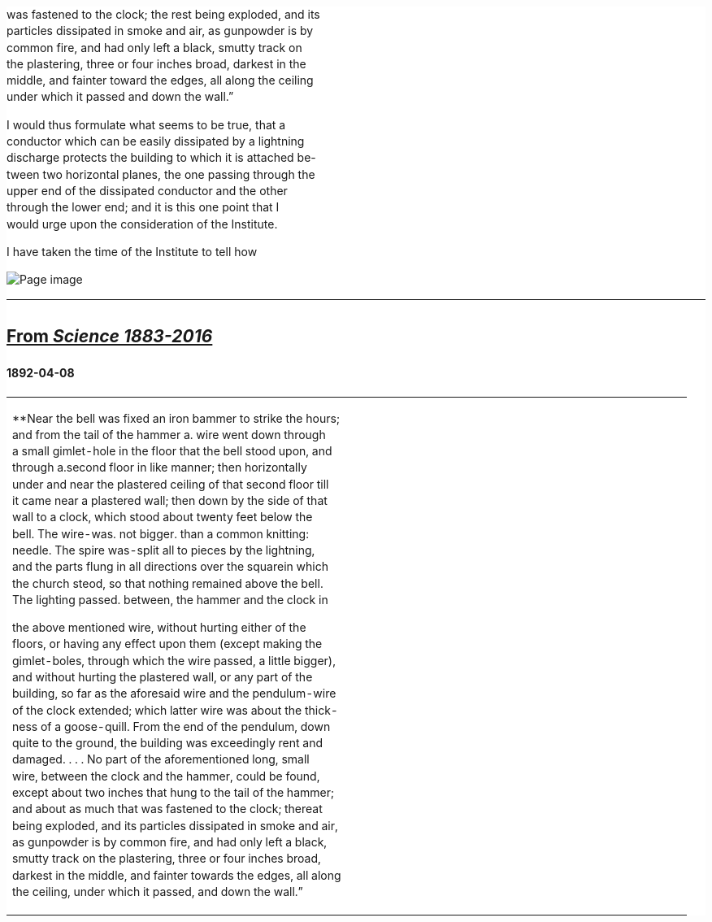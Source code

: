   
  
was fastened to the clock; the rest being exploded, and its  
particles dissipated in smoke and air, as gunpowder is by  
common fire, and had only left a black, smutty track on  
the plastering, three or four inches broad, darkest in the  
middle, and fainter toward the edges, all along the ceiling  
under which it passed and down the wall.”  
  
I would thus formulate what seems to be true, that a  
conductor which can be easily dissipated by a lightning  
discharge protects the building to which it is attached be-  
tween two horizontal planes, the one passing through the  
upper end of the dissipated conductor and the other  
through the lower end; and it is this one point that I  
would urge upon the consideration of the Institute.  
  
I have taken the time of the Institute to tell how 
</td><td style="width: 50%; max-height: 75%; margin: auto; display: block;">
<img alt="Page image" src="https://iiif.archive.org/iiif/sim_electrical-world_1891-05-02_17_18&#0036;9/pct:67.266949,8.715320,26.355932,11.293727/600,/0/default.jpg"/>
</td>
</tr></table>

---

## [From _Science 1883-2016_](https://archive.org/details/sim_science_1892-04-08_19_479/page/n2/mode/1up?view=theater)

#### 1892-04-08

<table style="width: 100%;"><tr><td style="width: 50%">

  
**Near the bell was fixed an iron bammer to strike the hours;  
and from the tail of the hammer a. wire went down through  
a small gimlet-hole in the floor that the bell stood upon, and  
through a.second floor in like manner; then horizontally  
under and near the plastered ceiling of that second floor till  
it came near a plastered wall; then down by the side of that  
wall to a clock, which stood about twenty feet below the  
bell. The wire-was. not bigger. than a common knitting:  
needle. The spire was-split all to pieces by the lightning,  
and the parts flung in all directions over the squarein which  
the church steod, so that nothing remained above the bell.  
The lighting passed. between, the hammer and the clock in  
  
  
  
the above mentioned wire, without hurting either of the  
floors, or having any effect upon them (except making the  
gimlet-boles, through which the wire passed, a little bigger),  
and without hurting the plastered wall, or any part of the  
building, so far as the aforesaid wire and the pendulum-wire  
of the clock extended; which latter wire was about the thick-  
ness of a goose-quill. From the end of the pendulum, down  
quite to the ground, the building was exceedingly rent and  
damaged. . . . No part of the aforementioned long, small  
wire, between the clock and the hammer, could be found,  
except about two inches that hung to the tail of the hammer;  
and about as much that was fastened to the clock; thereat  
being exploded, and its particles dissipated in smoke and air,  
as gunpowder is by common fire, and had only left a black,  
smutty track on the plastering, three or four inches broad,  
darkest in the middle, and fainter towards the edges, all along  
the ceiling, under which it passed, and down the wall.”  
  